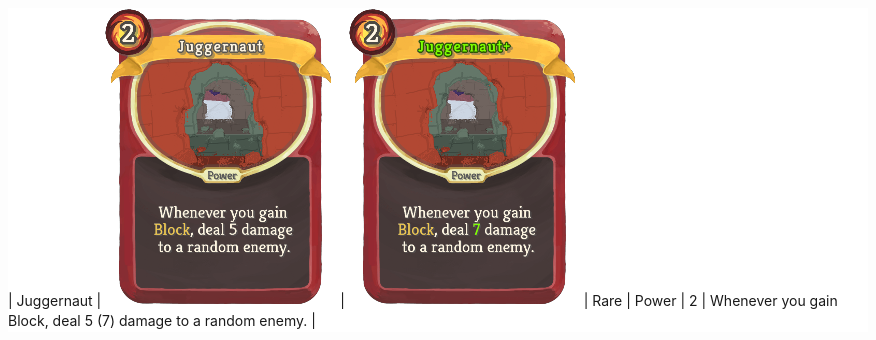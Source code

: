 | Juggernaut | ![](small-card-images/Red-Juggernaut.png) | ![](small-card-images/Red-JuggernautPlus.png) | Rare | Power | 2 | Whenever you gain Block, deal 5 (7) damage to a random enemy. |